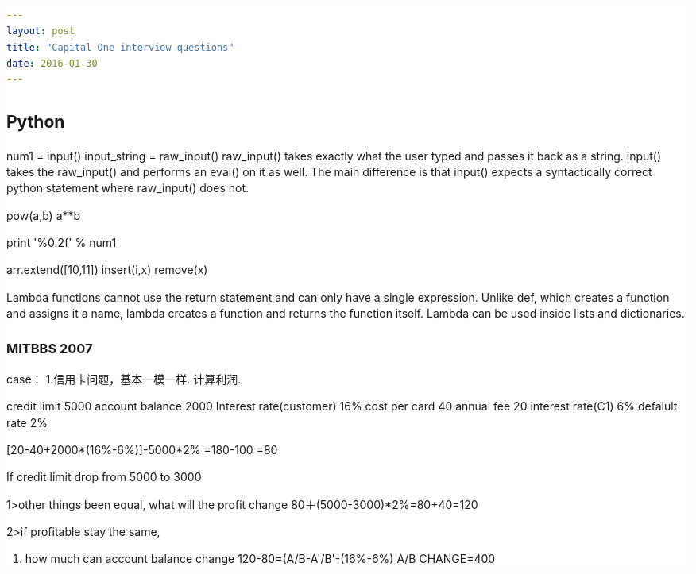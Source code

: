 ```yaml
---
layout: post
title: "Capital One interview questions"
date: 2016-01-30
---
```



## Python
num1 = input()
input_string = raw_input()
raw_input() takes exactly what the user typed and passes it back as a string. input() takes the raw_input() and performs an eval() on it as well. The main difference is that input() expects a syntactically correct python statement where raw_input() does not.

pow(a,b) a**b

print '%0.2f' % num1

arr.extend([10,11])
insert(i,x) 
remove(x) 

Lambda functions cannot use the return statement and can only have a single expression. Unlike def, which creates a function and assigns it a name, lambda creates a function and returns the function itself. Lambda can be used inside lists and dictionaries.





### MITBBS 2007

case：
1.信用卡问题，基本一模一样. 计算利润.

credit limit            5000
account balance         2000
Interest rate(customer) 16%
cost per card           40
annual fee              20
interest rate(C1)       6%
defalult rate           2%

[20-40+2000*(16%-6%)]-5000*2%
=180-100
=80

If credit limit drop from 5000 to 3000

1>other things been equal, what will the profit change
80＋(5000-3000)*2%=80+40=120

2>if profitable stay the same, 
1. how much can account balance change
120-80=(A/B-A'/B'-(16%-6%)
A/B CHANGE=400
